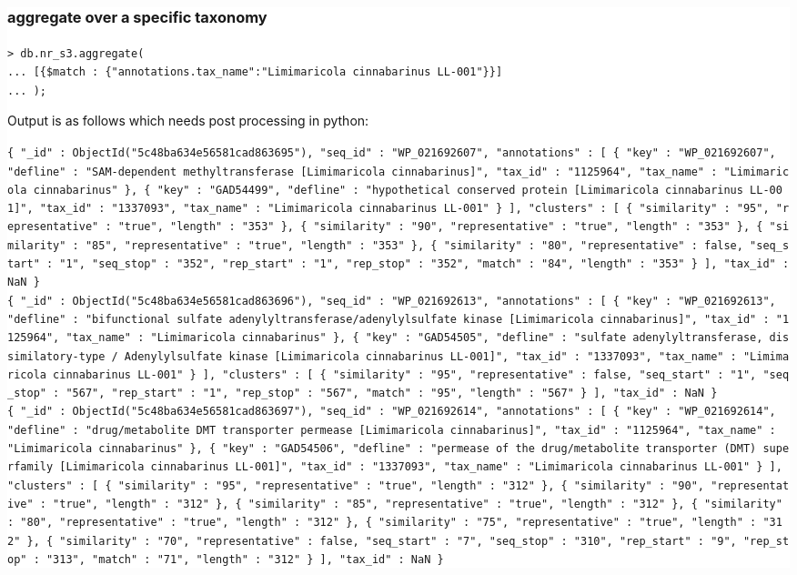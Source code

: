 ```
```

### aggregate over a specific taxonomy
```
> db.nr_s3.aggregate(
... [{$match : {"annotations.tax_name":"Limimaricola cinnabarinus LL-001"}}]
... );
```
Output is as follows which needs post processing in python:
```
{ "_id" : ObjectId("5c48ba634e56581cad863695"), "seq_id" : "WP_021692607", "annotations" : [ { "key" : "WP_021692607", "defline" : "SAM-dependent methyltransferase [Limimaricola cinnabarinus]", "tax_id" : "1125964", "tax_name" : "Limimaricola cinnabarinus" }, { "key" : "GAD54499", "defline" : "hypothetical conserved protein [Limimaricola cinnabarinus LL-001]", "tax_id" : "1337093", "tax_name" : "Limimaricola cinnabarinus LL-001" } ], "clusters" : [ { "similarity" : "95", "representative" : "true", "length" : "353" }, { "similarity" : "90", "representative" : "true", "length" : "353" }, { "similarity" : "85", "representative" : "true", "length" : "353" }, { "similarity" : "80", "representative" : false, "seq_start" : "1", "seq_stop" : "352", "rep_start" : "1", "rep_stop" : "352", "match" : "84", "length" : "353" } ], "tax_id" : NaN }
{ "_id" : ObjectId("5c48ba634e56581cad863696"), "seq_id" : "WP_021692613", "annotations" : [ { "key" : "WP_021692613", "defline" : "bifunctional sulfate adenylyltransferase/adenylylsulfate kinase [Limimaricola cinnabarinus]", "tax_id" : "1125964", "tax_name" : "Limimaricola cinnabarinus" }, { "key" : "GAD54505", "defline" : "sulfate adenylyltransferase, dissimilatory-type / Adenylylsulfate kinase [Limimaricola cinnabarinus LL-001]", "tax_id" : "1337093", "tax_name" : "Limimaricola cinnabarinus LL-001" } ], "clusters" : [ { "similarity" : "95", "representative" : false, "seq_start" : "1", "seq_stop" : "567", "rep_start" : "1", "rep_stop" : "567", "match" : "95", "length" : "567" } ], "tax_id" : NaN }
{ "_id" : ObjectId("5c48ba634e56581cad863697"), "seq_id" : "WP_021692614", "annotations" : [ { "key" : "WP_021692614", "defline" : "drug/metabolite DMT transporter permease [Limimaricola cinnabarinus]", "tax_id" : "1125964", "tax_name" : "Limimaricola cinnabarinus" }, { "key" : "GAD54506", "defline" : "permease of the drug/metabolite transporter (DMT) superfamily [Limimaricola cinnabarinus LL-001]", "tax_id" : "1337093", "tax_name" : "Limimaricola cinnabarinus LL-001" } ], "clusters" : [ { "similarity" : "95", "representative" : "true", "length" : "312" }, { "similarity" : "90", "representative" : "true", "length" : "312" }, { "similarity" : "85", "representative" : "true", "length" : "312" }, { "similarity" : "80", "representative" : "true", "length" : "312" }, { "similarity" : "75", "representative" : "true", "length" : "312" }, { "similarity" : "70", "representative" : false, "seq_start" : "7", "seq_stop" : "310", "rep_start" : "9", "rep_stop" : "313", "match" : "71", "length" : "312" } ], "tax_id" : NaN }
```
